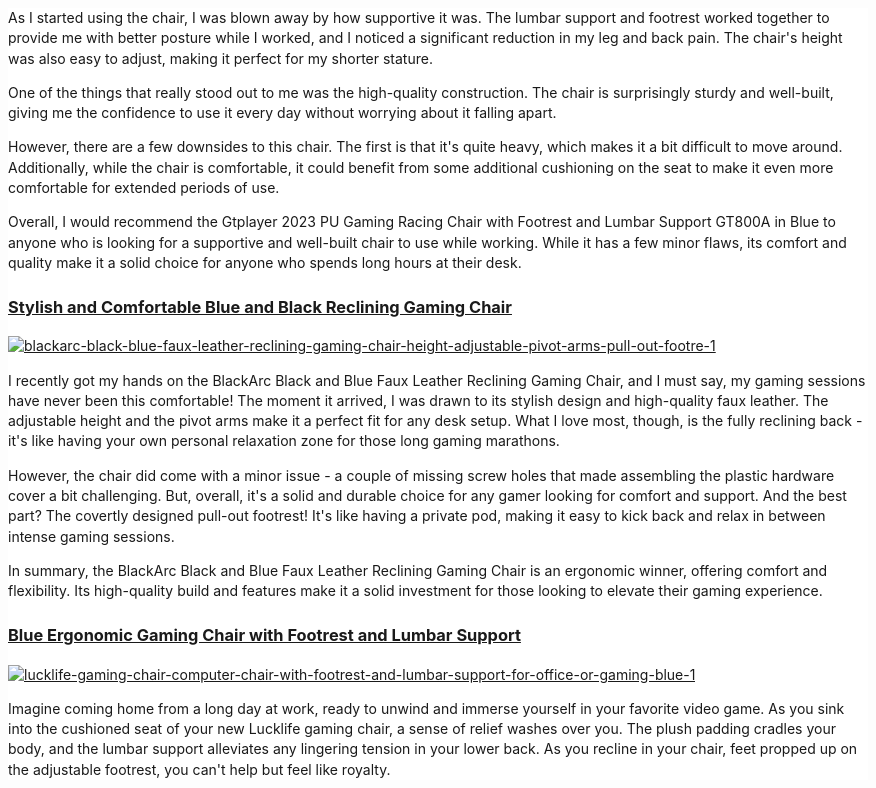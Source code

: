 As I started using the chair, I was blown away by how supportive it was. The lumbar support and footrest worked together to provide me with better posture while I worked, and I noticed a significant reduction in my leg and back pain. The chair's height was also easy to adjust, making it perfect for my shorter stature. 

One of the things that really stood out to me was the high-quality construction. The chair is surprisingly sturdy and well-built, giving me the confidence to use it every day without worrying about it falling apart. 

However, there are a few downsides to this chair. The first is that it's quite heavy, which makes it a bit difficult to move around. Additionally, while the chair is comfortable, it could benefit from some additional cushioning on the seat to make it even more comfortable for extended periods of use. 

Overall, I would recommend the Gtplayer 2023 PU Gaming Racing Chair with Footrest and Lumbar Support GT800A in Blue to anyone who is looking for a supportive and well-built chair to use while working. While it has a few minor flaws, its comfort and quality make it a solid choice for anyone who spends long hours at their desk. 


### [Stylish and Comfortable Blue and Black Reclining Gaming Chair](https://serp.ly/@serpgames/amazon/blue-and-black-gaming-chairs?utm\_source=serpgames&utm\_medium=organic&utm\_campaign=website)

<div class="image"><a href="https://serp.ly/@serpgames/amazon/blue-and-black-gaming-chairs?utm_source=serpgames&utm_medium=organic&utm_campaign=website"><img alt="blackarc-black-blue-faux-leather-reclining-gaming-chair-height-adjustable-pivot-arms-pull-out-footre-1" src="https://imagedelivery.net/vy2bglCGN6hEeWOnSe2c7A/blackarc-black-blue-faux-leather-reclining-gaming-chair-height-adjustable-pivot-arms-pull-out-footre-1/w=720,h=540,fit=pad,background=black"/></a></div>

I recently got my hands on the BlackArc Black and Blue Faux Leather Reclining Gaming Chair, and I must say, my gaming sessions have never been this comfortable! The moment it arrived, I was drawn to its stylish design and high-quality faux leather. The adjustable height and the pivot arms make it a perfect fit for any desk setup. What I love most, though, is the fully reclining back - it's like having your own personal relaxation zone for those long gaming marathons. 

However, the chair did come with a minor issue - a couple of missing screw holes that made assembling the plastic hardware cover a bit challenging. But, overall, it's a solid and durable choice for any gamer looking for comfort and support. And the best part? The covertly designed pull-out footrest! It's like having a private pod, making it easy to kick back and relax in between intense gaming sessions. 

In summary, the BlackArc Black and Blue Faux Leather Reclining Gaming Chair is an ergonomic winner, offering comfort and flexibility. Its high-quality build and features make it a solid investment for those looking to elevate their gaming experience. 


### [Blue Ergonomic Gaming Chair with Footrest and Lumbar Support](https://serp.ly/@serpgames/amazon/blue-and-black-gaming-chairs?utm\_source=serpgames&utm\_medium=organic&utm\_campaign=website)

<div class="image"><a href="https://serp.ly/@serpgames/amazon/blue-and-black-gaming-chairs?utm_source=serpgames&utm_medium=organic&utm_campaign=website"><img alt="lucklife-gaming-chair-computer-chair-with-footrest-and-lumbar-support-for-office-or-gaming-blue-1" src="https://imagedelivery.net/vy2bglCGN6hEeWOnSe2c7A/lucklife-gaming-chair-computer-chair-with-footrest-and-lumbar-support-for-office-or-gaming-blue-1/w=720,h=540,fit=pad,background=black"/></a></div>

Imagine coming home from a long day at work, ready to unwind and immerse yourself in your favorite video game. As you sink into the cushioned seat of your new Lucklife gaming chair, a sense of relief washes over you. The plush padding cradles your body, and the lumbar support alleviates any lingering tension in your lower back. As you recline in your chair, feet propped up on the adjustable footrest, you can't help but feel like royalty. 
